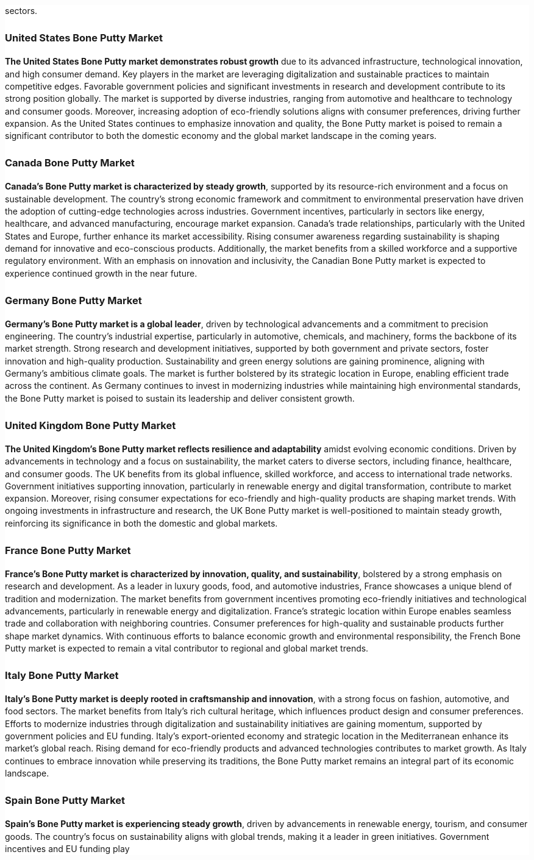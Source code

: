sectors.</span></em></p></blockquote><h3><strong>United States Bone Putty Market</strong></h3><p><strong>The United States Bone Putty market demonstrates robust growth</strong> due to its advanced infrastructure, technological innovation, and high consumer demand. Key players in the market are leveraging digitalization and sustainable practices to maintain competitive edges. Favorable government policies and significant investments in research and development contribute to its strong position globally. The market is supported by diverse industries, ranging from automotive and healthcare to technology and consumer goods. Moreover, increasing adoption of eco-friendly solutions aligns with consumer preferences, driving further expansion. As the United States continues to emphasize innovation and quality, the Bone Putty market is poised to remain a significant contributor to both the domestic economy and the global market landscape in the coming years.</p><h3><strong>Canada Bone Putty Market</strong></h3><p><strong>Canada&rsquo;s Bone Putty market is characterized by steady growth</strong>, supported by its resource-rich environment and a focus on sustainable development. The country&rsquo;s strong economic framework and commitment to environmental preservation have driven the adoption of cutting-edge technologies across industries. Government incentives, particularly in sectors like energy, healthcare, and advanced manufacturing, encourage market expansion. Canada&rsquo;s trade relationships, particularly with the United States and Europe, further enhance its market accessibility. Rising consumer awareness regarding sustainability is shaping demand for innovative and eco-conscious products. Additionally, the market benefits from a skilled workforce and a supportive regulatory environment. With an emphasis on innovation and inclusivity, the Canadian Bone Putty market is expected to experience continued growth in the near future.</p><h3><strong>Germany Bone Putty Market</strong></h3><p><strong>Germany&rsquo;s Bone Putty market is a global leader</strong>, driven by technological advancements and a commitment to precision engineering. The country&rsquo;s industrial expertise, particularly in automotive, chemicals, and machinery, forms the backbone of its market strength. Strong research and development initiatives, supported by both government and private sectors, foster innovation and high-quality production. Sustainability and green energy solutions are gaining prominence, aligning with Germany&rsquo;s ambitious climate goals. The market is further bolstered by its strategic location in Europe, enabling efficient trade across the continent. As Germany continues to invest in modernizing industries while maintaining high environmental standards, the Bone Putty market is poised to sustain its leadership and deliver consistent growth.</p><h3><strong>United Kingdom Bone Putty Market</strong></h3><p><strong>The United Kingdom&rsquo;s Bone Putty market reflects resilience and adaptability</strong> amidst evolving economic conditions. Driven by advancements in technology and a focus on sustainability, the market caters to diverse sectors, including finance, healthcare, and consumer goods. The UK benefits from its global influence, skilled workforce, and access to international trade networks. Government initiatives supporting innovation, particularly in renewable energy and digital transformation, contribute to market expansion. Moreover, rising consumer expectations for eco-friendly and high-quality products are shaping market trends. With ongoing investments in infrastructure and research, the UK Bone Putty market is well-positioned to maintain steady growth, reinforcing its significance in both the domestic and global markets.</p><h3><strong>France Bone Putty Market</strong></h3><p><strong>France&rsquo;s Bone Putty market is characterized by innovation, quality, and sustainability</strong>, bolstered by a strong emphasis on research and development. As a leader in luxury goods, food, and automotive industries, France showcases a unique blend of tradition and modernization. The market benefits from government incentives promoting eco-friendly initiatives and technological advancements, particularly in renewable energy and digitalization. France&rsquo;s strategic location within Europe enables seamless trade and collaboration with neighboring countries. Consumer preferences for high-quality and sustainable products further shape market dynamics. With continuous efforts to balance economic growth and environmental responsibility, the French Bone Putty market is expected to remain a vital contributor to regional and global market trends.</p><h3><strong>Italy Bone Putty Market</strong></h3><p><strong>Italy&rsquo;s Bone Putty market is deeply rooted in craftsmanship and innovation</strong>, with a strong focus on fashion, automotive, and food sectors. The market benefits from Italy&rsquo;s rich cultural heritage, which influences product design and consumer preferences. Efforts to modernize industries through digitalization and sustainability initiatives are gaining momentum, supported by government policies and EU funding. Italy&rsquo;s export-oriented economy and strategic location in the Mediterranean enhance its market&rsquo;s global reach. Rising demand for eco-friendly products and advanced technologies contributes to market growth. As Italy continues to embrace innovation while preserving its traditions, the Bone Putty market remains an integral part of its economic landscape.</p><h3><strong>Spain Bone Putty Market</strong></h3><p><strong>Spain&rsquo;s Bone Putty market is experiencing steady growth</strong>, driven by advancements in renewable energy, tourism, and consumer goods. The country&rsquo;s focus on sustainability aligns with global trends, making it a leader in green initiatives. Government incentives and EU funding play